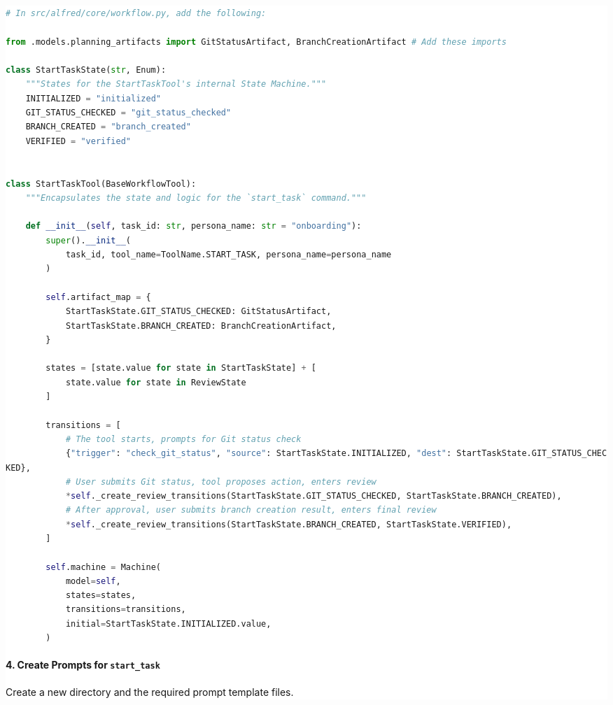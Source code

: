 ```python
# In src/alfred/core/workflow.py, add the following:

from .models.planning_artifacts import GitStatusArtifact, BranchCreationArtifact # Add these imports

class StartTaskState(str, Enum):
    """States for the StartTaskTool's internal State Machine."""
    INITIALIZED = "initialized"
    GIT_STATUS_CHECKED = "git_status_checked"
    BRANCH_CREATED = "branch_created"
    VERIFIED = "verified"


class StartTaskTool(BaseWorkflowTool):
    """Encapsulates the state and logic for the `start_task` command."""

    def __init__(self, task_id: str, persona_name: str = "onboarding"):
        super().__init__(
            task_id, tool_name=ToolName.START_TASK, persona_name=persona_name
        )

        self.artifact_map = {
            StartTaskState.GIT_STATUS_CHECKED: GitStatusArtifact,
            StartTaskState.BRANCH_CREATED: BranchCreationArtifact,
        }

        states = [state.value for state in StartTaskState] + [
            state.value for state in ReviewState
        ]

        transitions = [
            # The tool starts, prompts for Git status check
            {"trigger": "check_git_status", "source": StartTaskState.INITIALIZED, "dest": StartTaskState.GIT_STATUS_CHECKED},
            # User submits Git status, tool proposes action, enters review
            *self._create_review_transitions(StartTaskState.GIT_STATUS_CHECKED, StartTaskState.BRANCH_CREATED),
            # After approval, user submits branch creation result, enters final review
            *self._create_review_transitions(StartTaskState.BRANCH_CREATED, StartTaskState.VERIFIED),
        ]

        self.machine = Machine(
            model=self,
            states=states,
            transitions=transitions,
            initial=StartTaskState.INITIALIZED.value,
        )
```

#### **4. Create Prompts for `start_task`**
Create a new directory and the required prompt template files.
